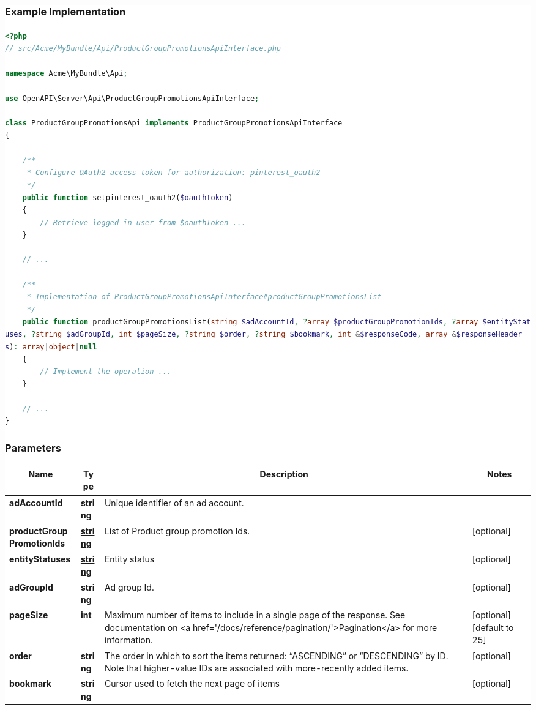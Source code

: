 ### Example Implementation
```php
<?php
// src/Acme/MyBundle/Api/ProductGroupPromotionsApiInterface.php

namespace Acme\MyBundle\Api;

use OpenAPI\Server\Api\ProductGroupPromotionsApiInterface;

class ProductGroupPromotionsApi implements ProductGroupPromotionsApiInterface
{

    /**
     * Configure OAuth2 access token for authorization: pinterest_oauth2
     */
    public function setpinterest_oauth2($oauthToken)
    {
        // Retrieve logged in user from $oauthToken ...
    }

    // ...

    /**
     * Implementation of ProductGroupPromotionsApiInterface#productGroupPromotionsList
     */
    public function productGroupPromotionsList(string $adAccountId, ?array $productGroupPromotionIds, ?array $entityStatuses, ?string $adGroupId, int $pageSize, ?string $order, ?string $bookmark, int &$responseCode, array &$responseHeaders): array|object|null
    {
        // Implement the operation ...
    }

    // ...
}
```

### Parameters

Name | Type | Description  | Notes
------------- | ------------- | ------------- | -------------
 **adAccountId** | **string**| Unique identifier of an ad account. |
 **productGroupPromotionIds** | [**string**](../Model/string.md)| List of Product group promotion Ids. | [optional]
 **entityStatuses** | [**string**](../Model/string.md)| Entity status | [optional]
 **adGroupId** | **string**| Ad group Id. | [optional]
 **pageSize** | **int**| Maximum number of items to include in a single page of the response. See documentation on &lt;a href&#x3D;&#39;/docs/reference/pagination/&#39;&gt;Pagination&lt;/a&gt; for more information. | [optional] [default to 25]
 **order** | **string**| The order in which to sort the items returned: “ASCENDING” or “DESCENDING” by ID. Note that higher-value IDs are associated with more-recently added items. | [optional]
 **bookmark** | **string**| Cursor used to fetch the next page of items | [optional]
